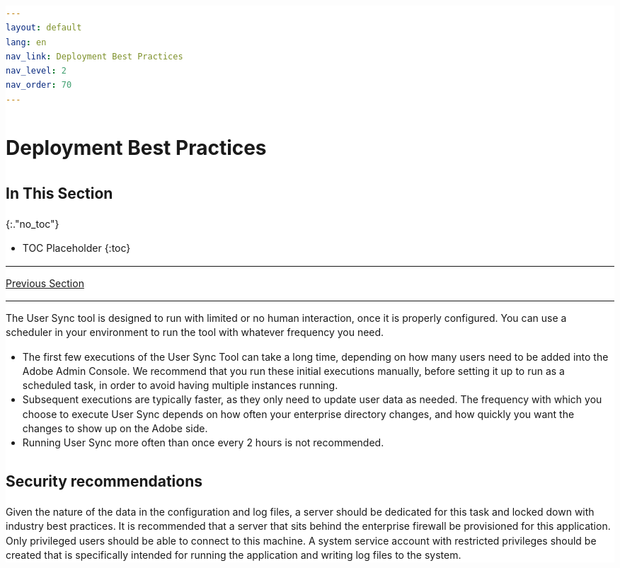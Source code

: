 ```yaml
---
layout: default
lang: en
nav_link: Deployment Best Practices
nav_level: 2
nav_order: 70
---
```



# Deployment Best Practices

## In This Section
{:."no_toc"}

* TOC Placeholder
{:toc}

---

[Previous Section](advanced_configuration.md)

---

The User Sync tool is designed to run with limited or no human
interaction, once it is properly configured. You can use a
scheduler in your environment to run the tool with whatever
frequency you need.

- The first few executions of the User Sync Tool can take a long
time, depending on how many users need to be added into the Adobe
Admin Console. We recommend that you run these initial executions
manually, before setting it up to run as a scheduled task, in
order to avoid having multiple instances running.
- Subsequent executions are typically faster, as they only need
to update user data as needed. The frequency with which you
choose to execute User Sync depends on how often your
enterprise directory changes, and how quickly you want the changes
to show up on the Adobe side.
- Running User Sync more often than once every 2 hours is not recommended.

## Security recommendations

Given the nature of the data in the configuration and log files,
a server should be dedicated for this task and locked down with
industry best practices. It is recommended that a server that
sits behind the enterprise firewall be provisioned for this
application. Only privileged users should be able to connect to
this machine. A system service account with restricted privileges
should be created that is specifically intended for running the
application and writing log files to the system.
